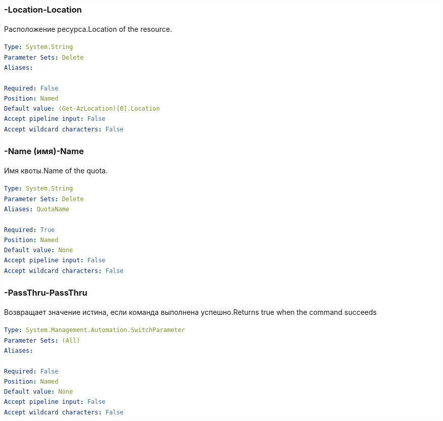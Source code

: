 ### <span data-ttu-id="d9983-117">-Location</span><span class="sxs-lookup"><span data-stu-id="d9983-117">-Location</span></span>
<span data-ttu-id="d9983-118">Расположение ресурса.</span><span class="sxs-lookup"><span data-stu-id="d9983-118">Location of the resource.</span></span>

```yaml
Type: System.String
Parameter Sets: Delete
Aliases:

Required: False
Position: Named
Default value: (Get-AzLocation)[0].Location
Accept pipeline input: False
Accept wildcard characters: False

```

### <span data-ttu-id="d9983-119">-Name (имя)</span><span class="sxs-lookup"><span data-stu-id="d9983-119">-Name</span></span>
<span data-ttu-id="d9983-120">Имя квоты.</span><span class="sxs-lookup"><span data-stu-id="d9983-120">Name of the quota.</span></span>

```yaml
Type: System.String
Parameter Sets: Delete
Aliases: QuotaName

Required: True
Position: Named
Default value: None
Accept pipeline input: False
Accept wildcard characters: False

```

### <span data-ttu-id="d9983-121">-PassThru</span><span class="sxs-lookup"><span data-stu-id="d9983-121">-PassThru</span></span>
<span data-ttu-id="d9983-122">Возвращает значение истина, если команда выполнена успешно.</span><span class="sxs-lookup"><span data-stu-id="d9983-122">Returns true when the command succeeds</span></span>

```yaml
Type: System.Management.Automation.SwitchParameter
Parameter Sets: (All)
Aliases:

Required: False
Position: Named
Default value: None
Accept pipeline input: False
Accept wildcard characters: False

```
